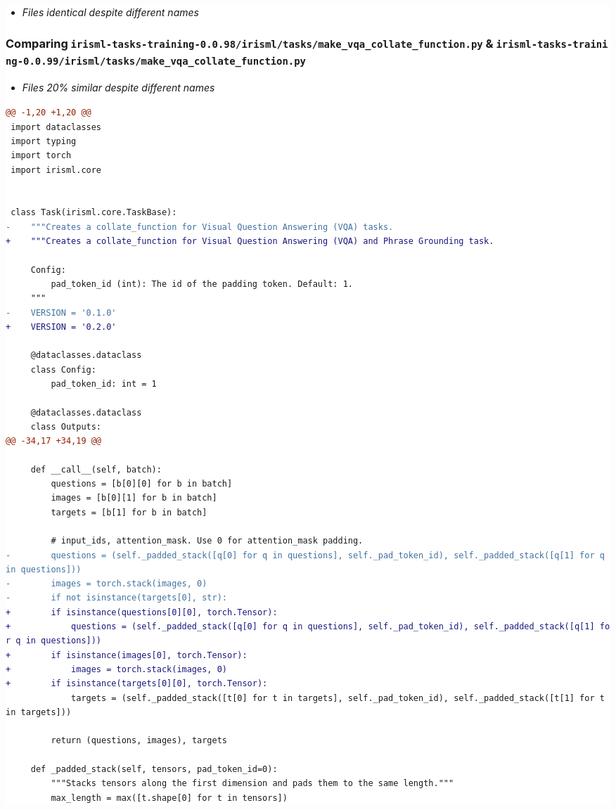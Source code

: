  * *Files identical despite different names*

### Comparing `irisml-tasks-training-0.0.98/irisml/tasks/make_vqa_collate_function.py` & `irisml-tasks-training-0.0.99/irisml/tasks/make_vqa_collate_function.py`

 * *Files 20% similar despite different names*

```diff
@@ -1,20 +1,20 @@
 import dataclasses
 import typing
 import torch
 import irisml.core
 
 
 class Task(irisml.core.TaskBase):
-    """Creates a collate_function for Visual Question Answering (VQA) tasks.
+    """Creates a collate_function for Visual Question Answering (VQA) and Phrase Grounding task.
 
     Config:
         pad_token_id (int): The id of the padding token. Default: 1.
     """
-    VERSION = '0.1.0'
+    VERSION = '0.2.0'
 
     @dataclasses.dataclass
     class Config:
         pad_token_id: int = 1
 
     @dataclasses.dataclass
     class Outputs:
@@ -34,17 +34,19 @@
 
     def __call__(self, batch):
         questions = [b[0][0] for b in batch]
         images = [b[0][1] for b in batch]
         targets = [b[1] for b in batch]
 
         # input_ids, attention_mask. Use 0 for attention_mask padding.
-        questions = (self._padded_stack([q[0] for q in questions], self._pad_token_id), self._padded_stack([q[1] for q in questions]))
-        images = torch.stack(images, 0)
-        if not isinstance(targets[0], str):
+        if isinstance(questions[0][0], torch.Tensor):
+            questions = (self._padded_stack([q[0] for q in questions], self._pad_token_id), self._padded_stack([q[1] for q in questions]))
+        if isinstance(images[0], torch.Tensor):
+            images = torch.stack(images, 0)
+        if isinstance(targets[0][0], torch.Tensor):
             targets = (self._padded_stack([t[0] for t in targets], self._pad_token_id), self._padded_stack([t[1] for t in targets]))
 
         return (questions, images), targets
 
     def _padded_stack(self, tensors, pad_token_id=0):
         """Stacks tensors along the first dimension and pads them to the same length."""
         max_length = max([t.shape[0] for t in tensors])
```
